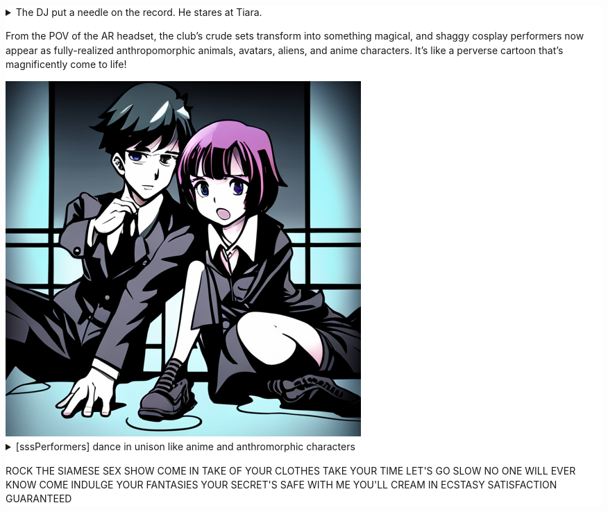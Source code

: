 
<details details ><summary>The DJ put a needle on the record. He stares at Tiara.</summary></details>


From the POV of the AR headset, the club’s crude sets transform into something magical, and shaggy cosplay performers now appear as fully-realized anthropomorphic animals, avatars, aliens, and anime characters. It’s like a perverse cartoon that’s magnificently come to life!

<img src='./Hadji the Mourning Maharashi/1684278515183-0.png' alt='The dark shadowy club features cheaply designed stage props   [sssPerformers] dance in unison like anime and anthromorphic characters' />


<details details ><summary>[sssPerformers] dance in unison like anime and anthromorphic characters</summary></details>


ROCK THE SIAMESE SEX SHOW
COME IN TAKE OF YOUR CLOTHES
TAKE YOUR TIME LET'S GO SLOW
NO ONE WILL EVER KNOW
COME INDULGE YOUR FANTASIES
YOUR SECRET'S SAFE WITH ME
YOU'LL CREAM IN ECSTASY 
SATISFACTION GUARANTEED
